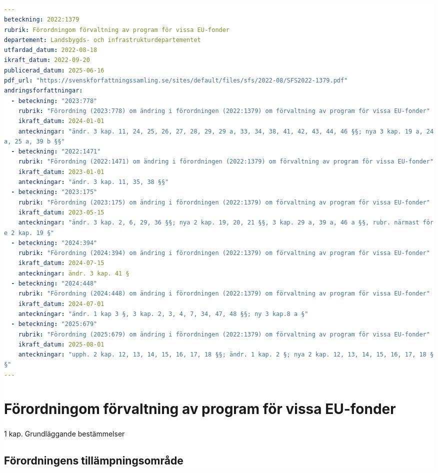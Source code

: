 ```yaml
---
beteckning: 2022:1379
rubrik: Förordningom förvaltning av program för vissa EU-fonder
departement: Landsbygds- och infrastrukturdepartementet
utfardad_datum: 2022-08-18
ikraft_datum: 2022-09-20
publicerad_datum: 2025-06-16
pdf_url: "https://svenskforfattningssamling.se/sites/default/files/sfs/2022-08/SFS2022-1379.pdf"
andringsforfattningar:
  - beteckning: "2023:778"
    rubrik: "Förordning (2023:778) om ändring i förordningen (2022:1379) om förvaltning av program för vissa EU-fonder"
    ikraft_datum: 2024-01-01
    anteckningar: "ändr. 3 kap. 11, 24, 25, 26, 27, 28, 29, 29 a, 33, 34, 38, 41, 42, 43, 44, 46 §§; nya 3 kap. 19 a, 24 a, 25 a, 39 b §§"
  - beteckning: "2022:1471"
    rubrik: "Förordning (2022:1471) om ändring i förordningen (2022:1379) om förvaltning av program för vissa EU-fonder"
    ikraft_datum: 2023-01-01
    anteckningar: "ändr. 3 kap. 11, 35, 38 §§"
  - beteckning: "2023:175"
    rubrik: "Förordning (2023:175) om ändring i förordningen (2022:1379) om förvaltning av program för vissa EU-fonder"
    ikraft_datum: 2023-05-15
    anteckningar: "ändr. 3 kap. 2, 6, 29, 36 §§; nya 2 kap. 19, 20, 21 §§, 3 kap. 29 a, 39 a, 46 a §§, rubr. närmast före 2 kap. 19 §"
  - beteckning: "2024:394"
    rubrik: "Förordning (2024:394) om ändring i förordningen (2022:1379) om förvaltning av program för vissa EU-fonder"
    ikraft_datum: 2024-07-15
    anteckningar: ändr. 3 kap. 41 §
  - beteckning: "2024:448"
    rubrik: "Förordning (2024:448) om ändring i förordningen (2022:1379) om förvaltning av program för vissa EU-fonder"
    ikraft_datum: 2024-07-01
    anteckningar: "ändr. 1 kap 3 §, 3 kap. 2, 3, 4, 7, 34, 47, 48 §§; ny 3 kap.8 a §"
  - beteckning: "2025:679"
    rubrik: "Förordning (2025:679) om ändring i förordningen (2022:1379) om förvaltning av program för vissa EU-fonder"
    ikraft_datum: 2025-08-01
    anteckningar: "upph. 2 kap. 12, 13, 14, 15, 16, 17, 18 §§; ändr. 1 kap. 2 §; nya 2 kap. 12, 13, 14, 15, 16, 17, 18 §§"
---
```


# Förordningom förvaltning av program för vissa EU-fonder

1 kap. Grundläggande bestämmelser

## Förordningens tillämpningsområde
